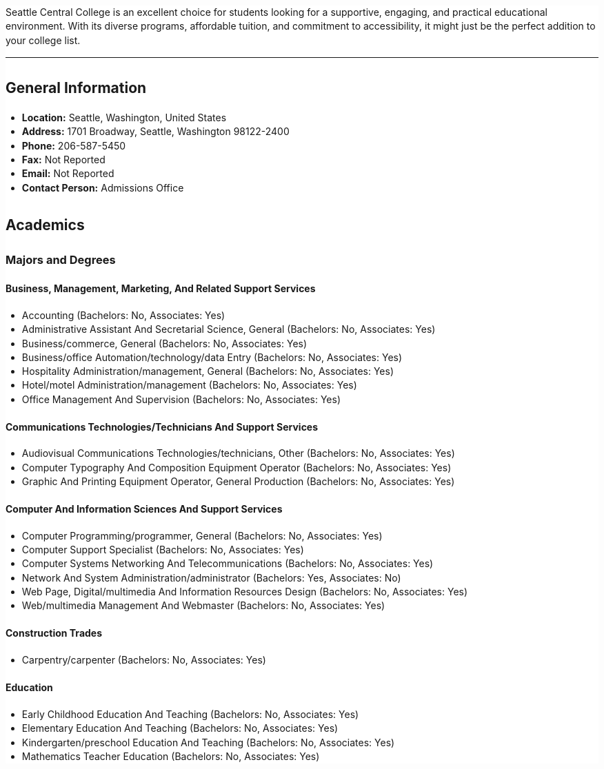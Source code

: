 Seattle Central College is an excellent choice for students looking for a supportive, engaging, and practical educational environment. With its diverse programs, affordable tuition, and commitment to accessibility, it might just be the perfect addition to your college list.

---

## General Information

- **Location:** Seattle, Washington, United States
- **Address:** 1701 Broadway, Seattle, Washington 98122-2400
- **Phone:** 206-587-5450
- **Fax:** Not Reported
- **Email:** Not Reported
- **Contact Person:** Admissions Office

## Academics

### Majors and Degrees

#### Business, Management, Marketing, And Related Support Services

- Accounting (Bachelors: No, Associates: Yes)
- Administrative Assistant And Secretarial Science, General (Bachelors: No, Associates: Yes)
- Business/commerce, General (Bachelors: No, Associates: Yes)
- Business/office Automation/technology/data Entry (Bachelors: No, Associates: Yes)
- Hospitality Administration/management, General (Bachelors: No, Associates: Yes)
- Hotel/motel Administration/management (Bachelors: No, Associates: Yes)
- Office Management And Supervision (Bachelors: No, Associates: Yes)

#### Communications Technologies/Technicians And Support Services

- Audiovisual Communications Technologies/technicians, Other (Bachelors: No, Associates: Yes)
- Computer Typography And Composition Equipment Operator (Bachelors: No, Associates: Yes)
- Graphic And Printing Equipment Operator, General Production (Bachelors: No, Associates: Yes)

#### Computer And Information Sciences And Support Services

- Computer Programming/programmer, General (Bachelors: No, Associates: Yes)
- Computer Support Specialist (Bachelors: No, Associates: Yes)
- Computer Systems Networking And Telecommunications (Bachelors: No, Associates: Yes)
- Network And System Administration/administrator (Bachelors: Yes, Associates: No)
- Web Page, Digital/multimedia And Information Resources Design (Bachelors: No, Associates: Yes)
- Web/multimedia Management And Webmaster (Bachelors: No, Associates: Yes)

#### Construction Trades

- Carpentry/carpenter (Bachelors: No, Associates: Yes)

#### Education

- Early Childhood Education And Teaching (Bachelors: No, Associates: Yes)
- Elementary Education And Teaching (Bachelors: No, Associates: Yes)
- Kindergarten/preschool Education And Teaching (Bachelors: No, Associates: Yes)
- Mathematics Teacher Education (Bachelors: No, Associates: Yes)
